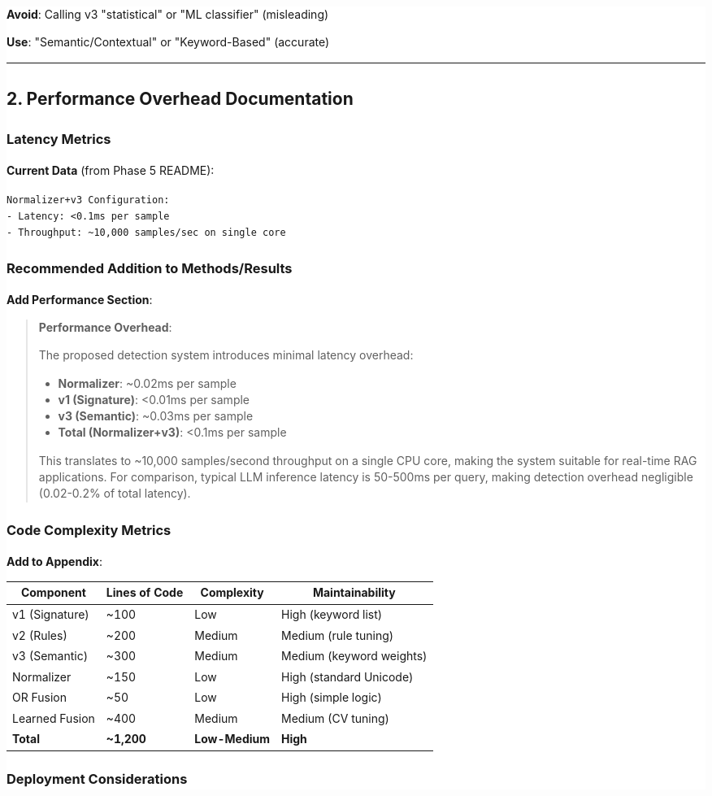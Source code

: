 **Avoid**: Calling v3 "statistical" or "ML classifier" (misleading)

**Use**: "Semantic/Contextual" or "Keyword-Based" (accurate)

---

## 2. Performance Overhead Documentation

### Latency Metrics

**Current Data** (from Phase 5 README):
```
Normalizer+v3 Configuration:
- Latency: <0.1ms per sample
- Throughput: ~10,000 samples/sec on single core
```

### Recommended Addition to Methods/Results

**Add Performance Section**:

> **Performance Overhead**:
> 
> The proposed detection system introduces minimal latency overhead:
> 
> - **Normalizer**: ~0.02ms per sample
> - **v1 (Signature)**: <0.01ms per sample
> - **v3 (Semantic)**: ~0.03ms per sample
> - **Total (Normalizer+v3)**: <0.1ms per sample
> 
> This translates to ~10,000 samples/second throughput on a single CPU core, making the system suitable for real-time RAG applications. For comparison, typical LLM inference latency is 50-500ms per query, making detection overhead negligible (0.02-0.2% of total latency).

### Code Complexity Metrics

**Add to Appendix**:

| Component | Lines of Code | Complexity | Maintainability |
|-----------|---------------|-----------|-----------------|
| v1 (Signature) | ~100 | Low | High (keyword list) |
| v2 (Rules) | ~200 | Medium | Medium (rule tuning) |
| v3 (Semantic) | ~300 | Medium | Medium (keyword weights) |
| Normalizer | ~150 | Low | High (standard Unicode) |
| OR Fusion | ~50 | Low | High (simple logic) |
| Learned Fusion | ~400 | Medium | Medium (CV tuning) |
| **Total** | **~1,200** | **Low-Medium** | **High** |

### Deployment Considerations
